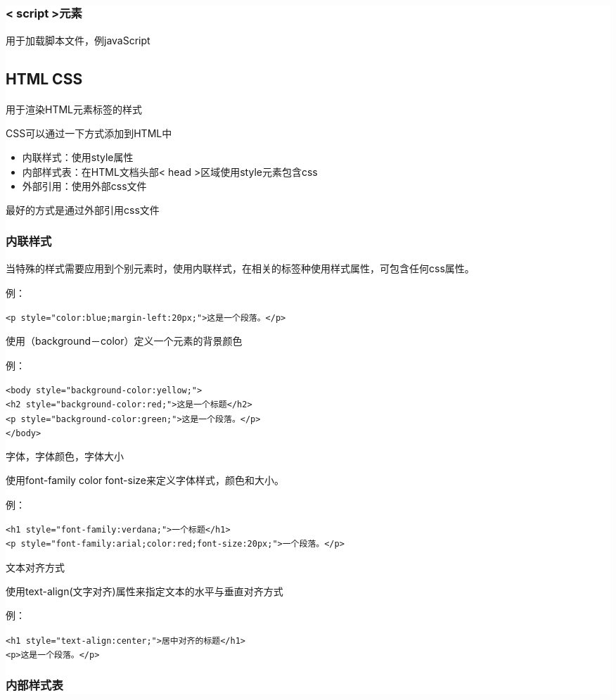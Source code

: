 ### < script >元素

用于加载脚本文件，例javaScript

## HTML CSS

用于渲染HTML元素标签的样式

CSS可以通过一下方式添加到HTML中

- 内联样式：使用style属性
- 内部样式表：在HTML文档头部< head >区域使用style元素包含css
- 外部引用：使用外部css文件

最好的方式是通过外部引用css文件

### 内联样式

当特殊的样式需要应用到个别元素时，使用内联样式，在相关的标签种使用样式属性，可包含任何css属性。

例：

```
<p style="color:blue;margin-left:20px;">这是一个段落。</p>
```

使用（background－color）定义一个元素的背景颜色

例：

```
<body style="background-color:yellow;">
<h2 style="background-color:red;">这是一个标题</h2>
<p style="background-color:green;">这是一个段落。</p>
</body>
```

字体，字体颜色，字体大小

使用font-family color font-size来定义字体样式，颜色和大小。

例：

```
<h1 style="font-family:verdana;">一个标题</h1>
<p style="font-family:arial;color:red;font-size:20px;">一个段落。</p>
```

文本对齐方式

使用text-align(文字对齐)属性来指定文本的水平与垂直对齐方式

例：

```
<h1 style="text-align:center;">居中对齐的标题</h1>
<p>这是一个段落。</p>
```

### 内部样式表

